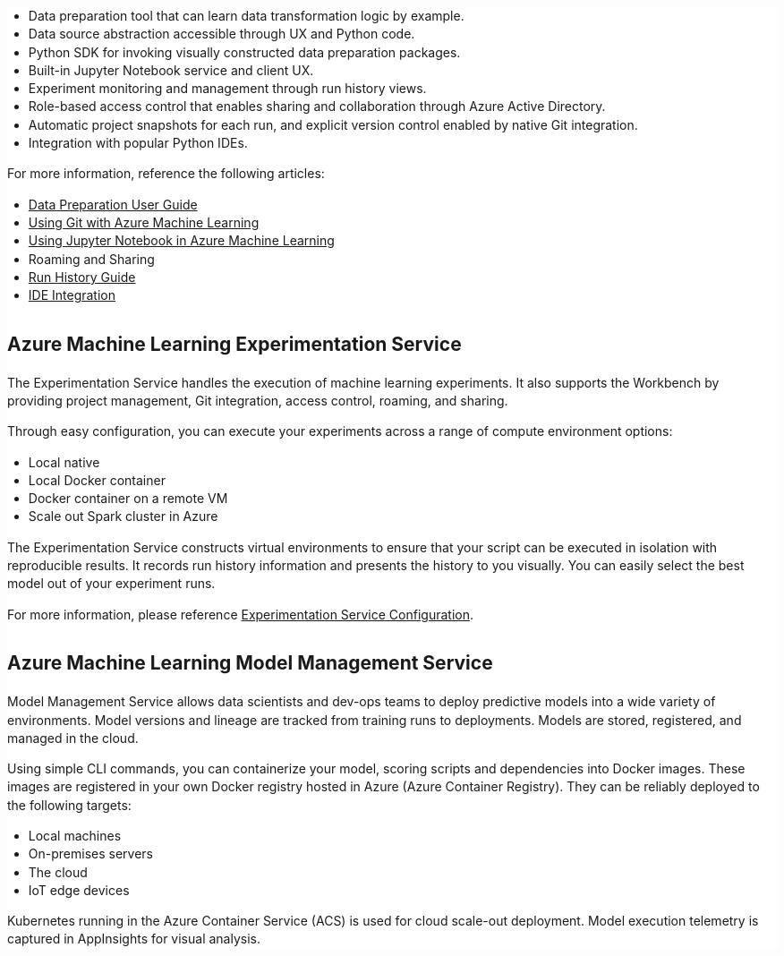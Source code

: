 - Data preparation tool that can learn data transformation logic by example.
- Data source abstraction accessible through UX and Python code.
- Python SDK for invoking visually constructed data preparation packages.
- Built-in Jupyter Notebook service and client UX.
- Experiment monitoring and management through run history views.
- Role-based access control that enables sharing and collaboration through Azure Active Directory.
- Automatic project snapshots for each run, and explicit version control enabled by native Git integration. 
- Integration with popular Python IDEs.

For more information, reference the following articles:
- [Data Preparation User Guide](data-prep-user-guide.md)
- [Using Git with Azure Machine Learning](using-git-ml-project.md)
- [Using Jupyter Notebook in Azure Machine Learning](how-to-use-jupyter-notebooks.md)
- Roaming and Sharing
- [Run History Guide](how-to-use-run-history-model-metrics.md)
- [IDE Integration](how-to-configure-your-IDE.md)

## Azure Machine Learning Experimentation Service
The Experimentation Service handles the execution of machine learning experiments. It also supports the Workbench by providing project management, Git integration, access control, roaming, and sharing. 

Through easy configuration, you can execute your experiments across a range of compute environment options:

- Local native
- Local Docker container
- Docker container on a remote VM
- Scale out Spark cluster in Azure

The Experimentation Service constructs virtual environments to ensure that your script can be executed in isolation with reproducible results. It records run history information and presents the history to you visually. You can easily select the best model out of your experiment runs. 

For more information, please reference [Experimentation Service Configuration](experimentation-service-configuration.md).

## Azure Machine Learning Model Management Service

Model Management Service allows data scientists and dev-ops teams to deploy predictive models into a wide variety of environments. Model versions and lineage are tracked from training runs to deployments. Models are stored, registered, and managed in the cloud. 

Using simple CLI commands, you can containerize your model, scoring scripts and dependencies into Docker images. These images are registered in your own Docker registry hosted in Azure (Azure Container Registry). They can be reliably deployed to the following targets:

- Local machines
- On-premises servers
- The cloud
- IoT edge devices

Kubernetes running in the Azure Container Service (ACS) is used for cloud scale-out deployment. Model execution telemetry is captured in AppInsights for visual analysis. 
